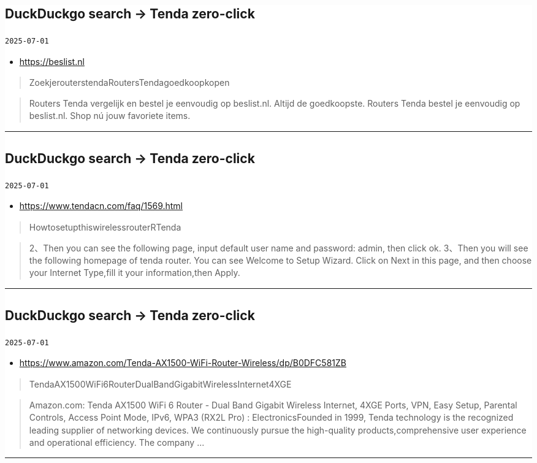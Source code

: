 
## DuckDuckgo search -> Tenda zero-click
`2025-07-01`

* https://beslist.nl

<blockquote>
 ZoekjerouterstendaRoutersTendagoedkoopkopen
</blockquote>
<blockquote>
Routers Tenda vergelijk en bestel je eenvoudig op beslist.nl. Altijd de goedkoopste. Routers Tenda bestel je eenvoudig op beslist.nl. Shop nú jouw favoriete items.
</blockquote>

---

## DuckDuckgo search -> Tenda zero-click
`2025-07-01`

* https://www.tendacn.com/faq/1569.html

<blockquote>
 HowtosetupthiswirelessrouterRTenda
</blockquote>
<blockquote>
2、Then you can see the following page, input default user name and password: admin, then click ok. 3、Then you will see the following homepage of tenda router. You can see Welcome to Setup Wizard. Click on Next in this page, and then choose your Internet Type,fill it your information,then Apply.
</blockquote>

---

## DuckDuckgo search -> Tenda zero-click
`2025-07-01`

* https://www.amazon.com/Tenda-AX1500-WiFi-Router-Wireless/dp/B0DFC581ZB

<blockquote>
 TendaAX1500WiFi6RouterDualBandGigabitWirelessInternet4XGE
</blockquote>
<blockquote>
Amazon.com: Tenda AX1500 WiFi 6 Router - Dual Band Gigabit Wireless Internet, 4XGE Ports, VPN, Easy Setup, Parental Controls, Access Point Mode, IPv6, WPA3 (RX2L Pro) : ElectronicsFounded in 1999, Tenda technology is the recognized leading supplier of networking devices. We continuously pursue the high-quality products,comprehensive user experience and operational efficiency. The company ...
</blockquote>

---

